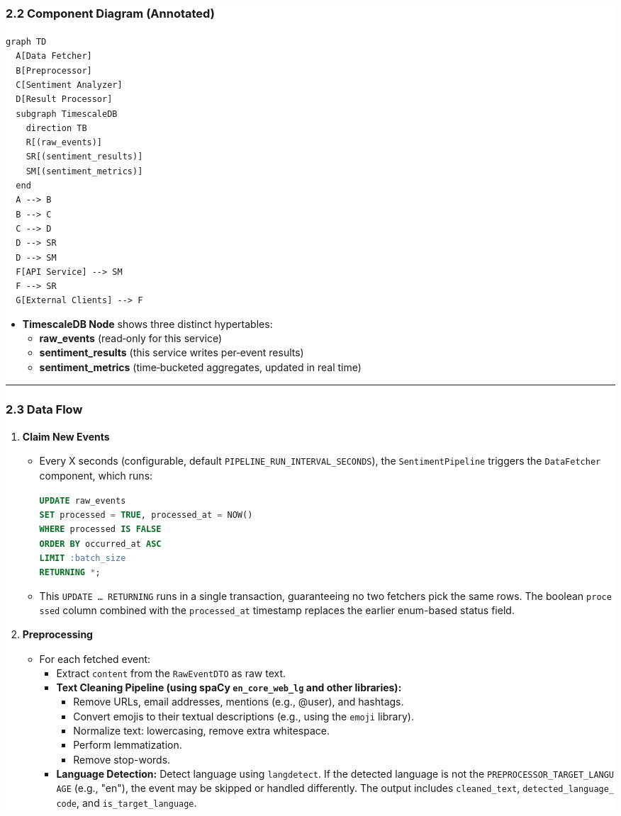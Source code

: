 ### 2.2 Component Diagram (Annotated)

```mermaid
graph TD
  A[Data Fetcher]
  B[Preprocessor]
  C[Sentiment Analyzer]
  D[Result Processor]
  subgraph TimescaleDB
    direction TB
    R[(raw_events)]
    SR[(sentiment_results)]
    SM[(sentiment_metrics)]
  end
  A --> B
  B --> C
  C --> D
  D --> SR
  D --> SM
  F[API Service] --> SM
  F --> SR
  G[External Clients] --> F
```

- **TimescaleDB Node** shows three distinct hypertables:  
  - **raw_events** (read‐only for this service)  
  - **sentiment_results** (this service writes per‐event results)  
  - **sentiment_metrics** (time‐bucketed aggregates, updated in real time)  

---

### 2.3 Data Flow

1. **Claim New Events**  
   - Every X seconds (configurable, default `PIPELINE_RUN_INTERVAL_SECONDS`), the `SentimentPipeline` triggers the `DataFetcher` component, which runs:
     ```sql
     UPDATE raw_events
     SET processed = TRUE, processed_at = NOW()
     WHERE processed IS FALSE
     ORDER BY occurred_at ASC
     LIMIT :batch_size
     RETURNING *;
     ```
   - This `UPDATE … RETURNING` runs in a single transaction, guaranteeing no two fetchers pick the same rows. The boolean `processed` column combined with the `processed_at` timestamp replaces the earlier enum-based status field.  

2. **Preprocessing**  
   - For each fetched event:  
     - Extract `content` from the `RawEventDTO` as raw text.  
     - **Text Cleaning Pipeline (using spaCy `en_core_web_lg` and other libraries):**
       - Remove URLs, email addresses, mentions (e.g., @user), and hashtags.
       - Convert emojis to their textual descriptions (e.g., using the `emoji` library).
       - Normalize text: lowercasing, remove extra whitespace.
       - Perform lemmatization.
       - Remove stop-words.
     - **Language Detection:** Detect language using `langdetect`. If the detected language is not the `PREPROCESSOR_TARGET_LANGUAGE` (e.g., "en"), the event may be skipped or handled differently. The output includes `cleaned_text`, `detected_language_code`, and `is_target_language`.  
